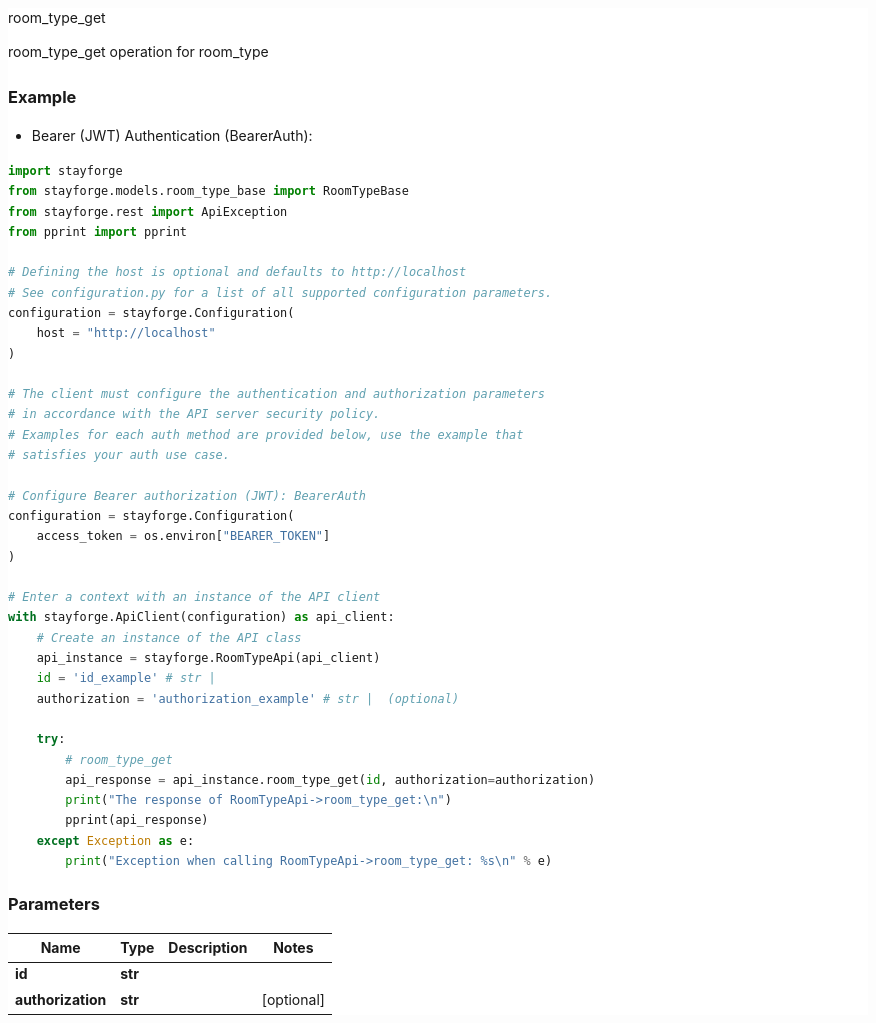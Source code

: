 room_type_get

room_type_get operation for room_type

### Example

* Bearer (JWT) Authentication (BearerAuth):

```python
import stayforge
from stayforge.models.room_type_base import RoomTypeBase
from stayforge.rest import ApiException
from pprint import pprint

# Defining the host is optional and defaults to http://localhost
# See configuration.py for a list of all supported configuration parameters.
configuration = stayforge.Configuration(
    host = "http://localhost"
)

# The client must configure the authentication and authorization parameters
# in accordance with the API server security policy.
# Examples for each auth method are provided below, use the example that
# satisfies your auth use case.

# Configure Bearer authorization (JWT): BearerAuth
configuration = stayforge.Configuration(
    access_token = os.environ["BEARER_TOKEN"]
)

# Enter a context with an instance of the API client
with stayforge.ApiClient(configuration) as api_client:
    # Create an instance of the API class
    api_instance = stayforge.RoomTypeApi(api_client)
    id = 'id_example' # str | 
    authorization = 'authorization_example' # str |  (optional)

    try:
        # room_type_get
        api_response = api_instance.room_type_get(id, authorization=authorization)
        print("The response of RoomTypeApi->room_type_get:\n")
        pprint(api_response)
    except Exception as e:
        print("Exception when calling RoomTypeApi->room_type_get: %s\n" % e)
```



### Parameters


Name | Type | Description  | Notes
------------- | ------------- | ------------- | -------------
 **id** | **str**|  | 
 **authorization** | **str**|  | [optional] 
